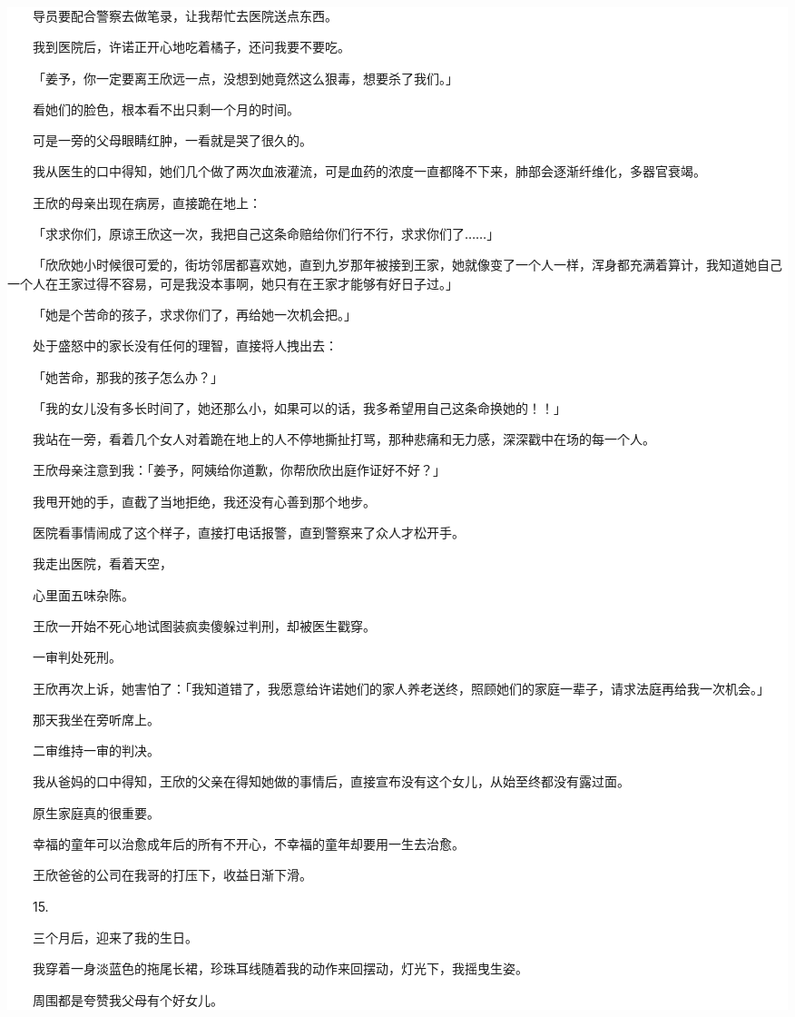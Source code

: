 &emsp;&emsp;导员要配合警察去做笔录，让我帮忙去医院送点东西。  
  
&emsp;&emsp;我到医院后，许诺正开心地吃着橘子，还问我要不要吃。  
  
&emsp;&emsp;「姜予，你一定要离王欣远一点，没想到她竟然这么狠毒，想要杀了我们。」  
  
&emsp;&emsp;看她们的脸色，根本看不出只剩一个月的时间。  
  
&emsp;&emsp;可是一旁的父母眼睛红肿，一看就是哭了很久的。  
  
&emsp;&emsp;我从医生的口中得知，她们几个做了两次血液灌流，可是血药的浓度一直都降不下来，肺部会逐渐纤维化，多器官衰竭。  
  
&emsp;&emsp;王欣的母亲出现在病房，直接跪在地上：  
  
&emsp;&emsp;「求求你们，原谅王欣这一次，我把自己这条命赔给你们行不行，求求你们了……」  
  
&emsp;&emsp;「欣欣她小时候很可爱的，街坊邻居都喜欢她，直到九岁那年被接到王家，她就像变了一个人一样，浑身都充满着算计，我知道她自己一个人在王家过得不容易，可是我没本事啊，她只有在王家才能够有好日子过。」  
  
&emsp;&emsp;「她是个苦命的孩子，求求你们了，再给她一次机会把。」  
  
&emsp;&emsp;处于盛怒中的家长没有任何的理智，直接将人拽出去：  
  
&emsp;&emsp;「她苦命，那我的孩子怎么办？」  
  
&emsp;&emsp;「我的女儿没有多长时间了，她还那么小，如果可以的话，我多希望用自己这条命换她的！！」  
  
&emsp;&emsp;我站在一旁，看着几个女人对着跪在地上的人不停地撕扯打骂，那种悲痛和无力感，深深戳中在场的每一个人。  
  
&emsp;&emsp;王欣母亲注意到我：「姜予，阿姨给你道歉，你帮欣欣出庭作证好不好？」  
  
&emsp;&emsp;我甩开她的手，直截了当地拒绝，我还没有心善到那个地步。  
  
&emsp;&emsp;医院看事情闹成了这个样子，直接打电话报警，直到警察来了众人才松开手。  
  
&emsp;&emsp;我走出医院，看着天空，  
  
&emsp;&emsp;心里面五味杂陈。  
  
&emsp;&emsp;王欣一开始不死心地试图装疯卖傻躲过判刑，却被医生戳穿。  
  
&emsp;&emsp;一审判处死刑。  
  
&emsp;&emsp;王欣再次上诉，她害怕了：「我知道错了，我愿意给许诺她们的家人养老送终，照顾她们的家庭一辈子，请求法庭再给我一次机会。」  
  
&emsp;&emsp;那天我坐在旁听席上。  
  
&emsp;&emsp;二审维持一审的判决。  
  
&emsp;&emsp;我从爸妈的口中得知，王欣的父亲在得知她做的事情后，直接宣布没有这个女儿，从始至终都没有露过面。  
  
&emsp;&emsp;原生家庭真的很重要。  
  
&emsp;&emsp;幸福的童年可以治愈成年后的所有不开心，不幸福的童年却要用一生去治愈。  
  
&emsp;&emsp;王欣爸爸的公司在我哥的打压下，收益日渐下滑。  
  
&emsp;&emsp;15.  
  
&emsp;&emsp;三个月后，迎来了我的生日。  
  
&emsp;&emsp;我穿着一身淡蓝色的拖尾长裙，珍珠耳线随着我的动作来回摆动，灯光下，我摇曳生姿。  
  
&emsp;&emsp;周围都是夸赞我父母有个好女儿。  
  